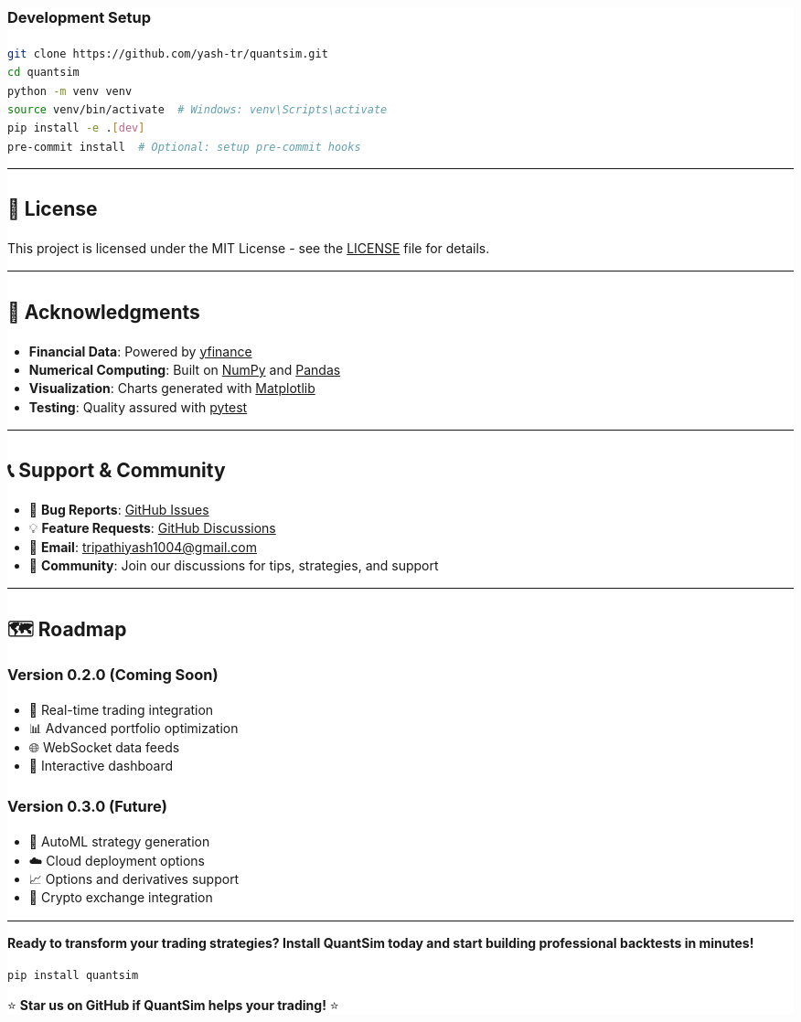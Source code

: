 ### **Development Setup**
```bash
git clone https://github.com/yash-tr/quantsim.git
cd quantsim
python -m venv venv
source venv/bin/activate  # Windows: venv\Scripts\activate
pip install -e .[dev]
pre-commit install  # Optional: setup pre-commit hooks
```

---

## 📄 **License**

This project is licensed under the MIT License - see the [LICENSE](LICENSE) file for details.

---

## 🙏 **Acknowledgments**

- **Financial Data**: Powered by [yfinance](https://github.com/ranaroussi/yfinance)
- **Numerical Computing**: Built on [NumPy](https://numpy.org/) and [Pandas](https://pandas.pydata.org/)
- **Visualization**: Charts generated with [Matplotlib](https://matplotlib.org/)
- **Testing**: Quality assured with [pytest](https://pytest.org/)

---

## 📞 **Support & Community**

- 🐛 **Bug Reports**: [GitHub Issues](https://github.com/yash-tr/quantsim/issues)
- 💡 **Feature Requests**: [GitHub Discussions](https://github.com/yash-tr/quantsim/discussions)
- 📧 **Email**: tripathiyash1004@gmail.com
- 💬 **Community**: Join our discussions for tips, strategies, and support

---

## 🗺️ **Roadmap**

### **Version 0.2.0** (Coming Soon)
- 🔄 Real-time trading integration
- 📊 Advanced portfolio optimization
- 🌐 WebSocket data feeds
- 📱 Interactive dashboard

### **Version 0.3.0** (Future)
- 🤖 AutoML strategy generation
- ☁️ Cloud deployment options
- 📈 Options and derivatives support
- 🔗 Crypto exchange integration

---

**Ready to transform your trading strategies? Install QuantSim today and start building professional backtests in minutes!**

```bash
pip install quantsim
```

⭐ **Star us on GitHub if QuantSim helps your trading!** ⭐